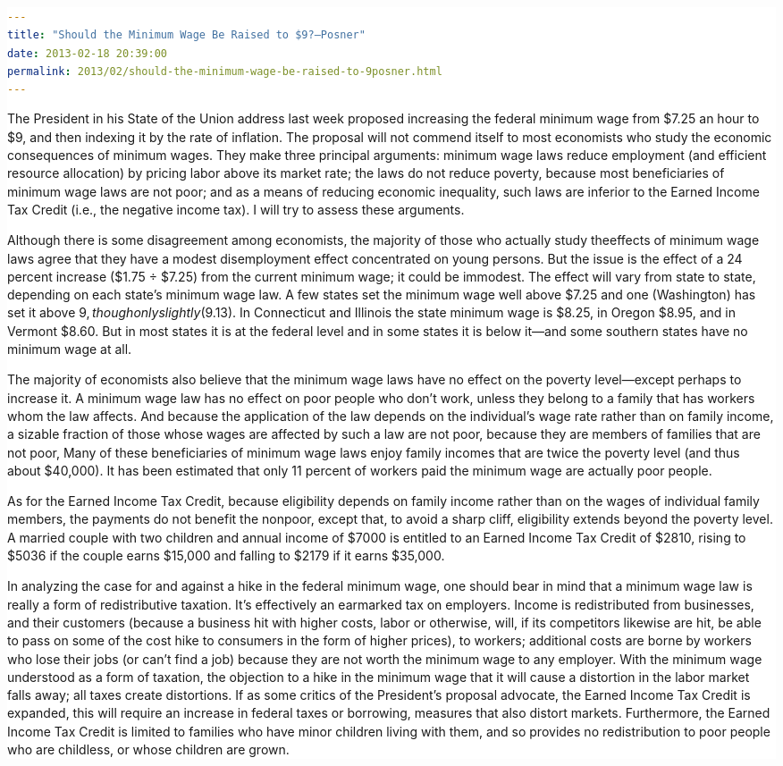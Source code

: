 ```yaml
---
title: "Should the Minimum Wage Be Raised to $9?—Posner"
date: 2013-02-18 20:39:00
permalink: 2013/02/should-the-minimum-wage-be-raised-to-9posner.html
---
```

The President in his State of the Union address last week proposed increasing the federal minimum wage from $7.25 an hour to $9, and then indexing it by the rate of inflation. The proposal will not commend itself to most economists who study the economic consequences of minimum wages. They make three principal arguments: minimum wage laws reduce employment (and efficient resource allocation) by pricing labor above its market rate; the laws do not reduce poverty, because most beneficiaries of minimum wage laws are not poor; and as a means of reducing economic inequality, such laws are inferior to the Earned Income Tax Credit (i.e., the negative income tax). I will try to assess these arguments.

Although there is some disagreement among economists, the majority of those who actually study theeffects of minimum wage laws agree that they have a modest disemployment effect concentrated on young persons. But the issue is the effect of a 24 percent increase ($1.75 ÷ $7.25) from the current minimum wage; it could be immodest. The effect will vary from state to state, depending on each state’s minimum wage law. A few states set the minimum wage well above $7.25 and one (Washington) has set it above $9, though only slightly ($9.13). In Connecticut and Illinois the state minimum wage is $8.25, in Oregon $8.95, and in Vermont $8.60. But in most states it is at the federal level and in some states it is below it—and some southern states have no minimum wage at all.

The majority of economists also believe that the minimum wage laws have no effect on the poverty level—except perhaps to increase it. A minimum wage law has no effect on poor people who don’t work, unless they belong to a family that has workers whom the law affects. And because the application of the law depends on the individual’s wage rate rather than on family income, a sizable fraction of those whose wages are affected by such a law are not poor, because they are members of families that are not poor, Many of these beneficiaries of minimum wage laws enjoy family incomes that are twice the poverty level (and thus about $40,000). It has been estimated that only 11 percent of workers paid the minimum wage are actually poor people.

As for the Earned Income Tax Credit, because eligibility depends on family income rather than on the wages of individual family members, the payments do not benefit the nonpoor, except that, to avoid a sharp cliff, eligibility extends beyond the poverty level. A married couple with two children and annual income of $7000 is entitled to an Earned Income Tax Credit of $2810, rising to $5036 if the couple earns $15,000 and falling to $2179 if it earns $35,000.

In analyzing the case for and against a hike in the federal minimum wage, one should bear in mind that a minimum wage law is really a form of redistributive taxation. It’s effectively an earmarked tax on employers. Income is redistributed from businesses, and their customers (because a business hit with higher costs, labor or otherwise, will, if its competitors likewise are hit, be able to pass on some of the cost hike to consumers in the form of higher prices), to workers; additional costs are borne by workers who lose their jobs (or can’t find a job) because they are not worth the minimum wage to any employer. With the minimum wage understood as a form of taxation, the objection to a hike in the minimum wage that it will cause a distortion in the labor market falls away; all taxes create distortions. If as some critics of the President’s proposal advocate, the Earned Income Tax Credit is expanded, this will require an increase in federal taxes or borrowing, measures that also distort markets. Furthermore, the Earned Income Tax Credit is limited to families who have minor children living with them, and so provides no redistribution to poor people who are childless, or whose children are grown.

